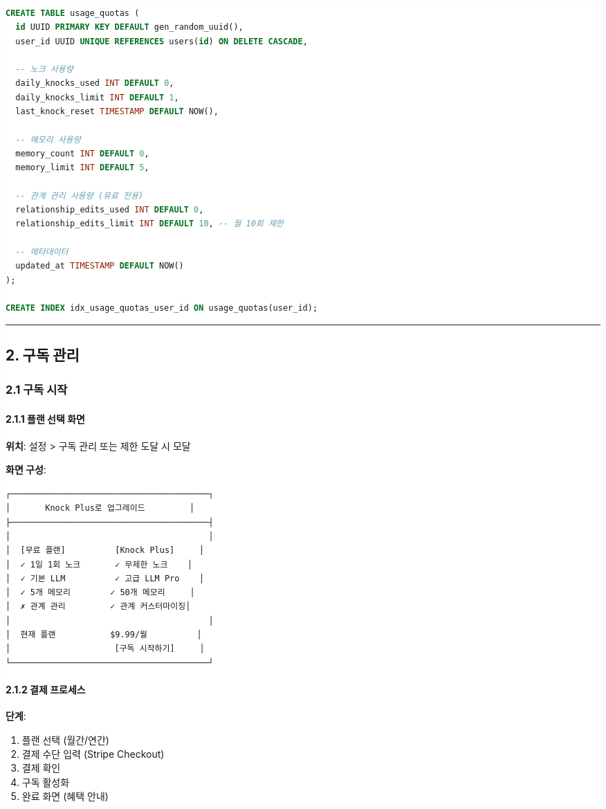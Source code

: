```sql
CREATE TABLE usage_quotas (
  id UUID PRIMARY KEY DEFAULT gen_random_uuid(),
  user_id UUID UNIQUE REFERENCES users(id) ON DELETE CASCADE,

  -- 노크 사용량
  daily_knocks_used INT DEFAULT 0,
  daily_knocks_limit INT DEFAULT 1,
  last_knock_reset TIMESTAMP DEFAULT NOW(),

  -- 메모리 사용량
  memory_count INT DEFAULT 0,
  memory_limit INT DEFAULT 5,

  -- 관계 관리 사용량 (유료 전용)
  relationship_edits_used INT DEFAULT 0,
  relationship_edits_limit INT DEFAULT 10, -- 월 10회 제한

  -- 메타데이터
  updated_at TIMESTAMP DEFAULT NOW()
);

CREATE INDEX idx_usage_quotas_user_id ON usage_quotas(user_id);
```

---

## 2. 구독 관리

### 2.1 구독 시작

#### 2.1.1 플랜 선택 화면
**위치**: 설정 > 구독 관리 또는 제한 도달 시 모달

**화면 구성**:
```
┌────────────────────────────────────────┐
│       Knock Plus로 업그레이드         │
├────────────────────────────────────────┤
│                                        │
│  [무료 플랜]          [Knock Plus]     │
│  ✓ 1일 1회 노크       ✓ 무제한 노크    │
│  ✓ 기본 LLM          ✓ 고급 LLM Pro    │
│  ✓ 5개 메모리        ✓ 50개 메모리     │
│  ✗ 관계 관리         ✓ 관계 커스터마이징│
│                                        │
│  현재 플랜           $9.99/월          │
│                     [구독 시작하기]     │
└────────────────────────────────────────┘
```

#### 2.1.2 결제 프로세스
**단계**:
1. 플랜 선택 (월간/연간)
2. 결제 수단 입력 (Stripe Checkout)
3. 결제 확인
4. 구독 활성화
5. 완료 화면 (혜택 안내)
